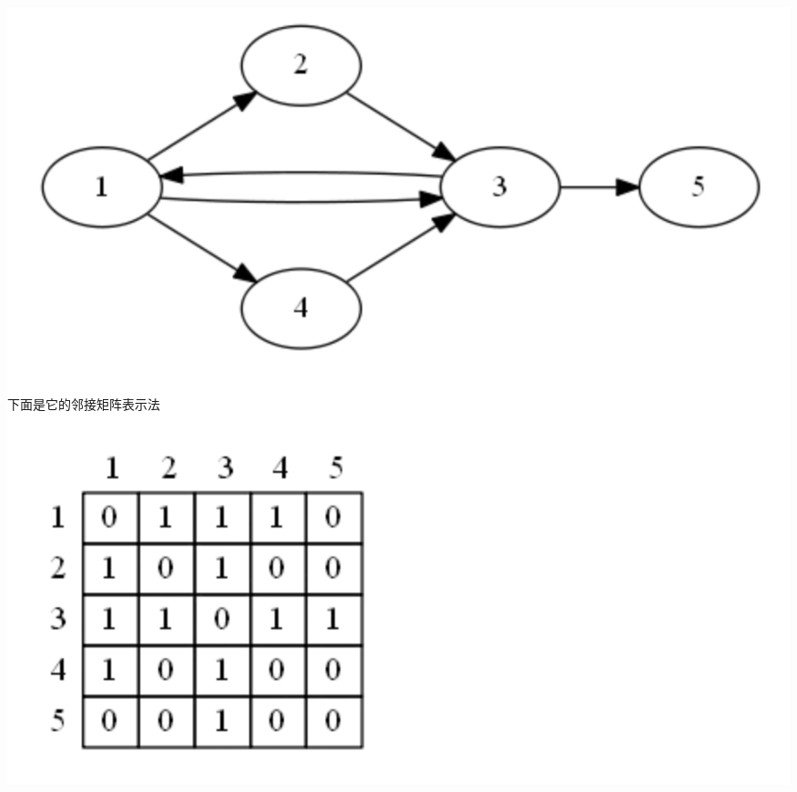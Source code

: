 ![](./image/datastruct/graphic/adjust_matrix_02.png)

下面是它的邻接矩阵表示法

![](./image/datastruct/graphic/adjust_matrix_03.png)